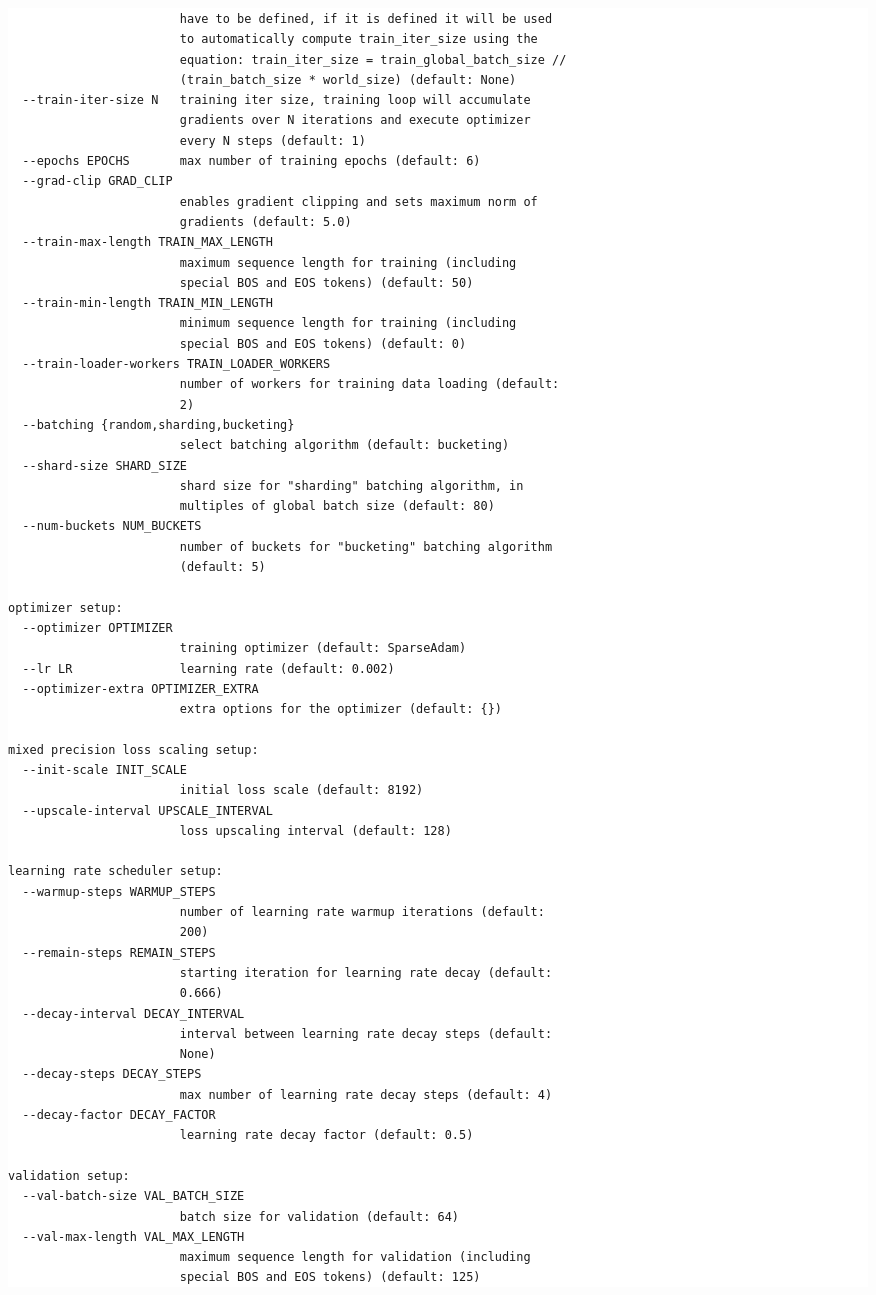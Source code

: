 ```
                        have to be defined, if it is defined it will be used
                        to automatically compute train_iter_size using the
                        equation: train_iter_size = train_global_batch_size //
                        (train_batch_size * world_size) (default: None)
  --train-iter-size N   training iter size, training loop will accumulate
                        gradients over N iterations and execute optimizer
                        every N steps (default: 1)
  --epochs EPOCHS       max number of training epochs (default: 6)
  --grad-clip GRAD_CLIP
                        enables gradient clipping and sets maximum norm of
                        gradients (default: 5.0)
  --train-max-length TRAIN_MAX_LENGTH
                        maximum sequence length for training (including
                        special BOS and EOS tokens) (default: 50)
  --train-min-length TRAIN_MIN_LENGTH
                        minimum sequence length for training (including
                        special BOS and EOS tokens) (default: 0)
  --train-loader-workers TRAIN_LOADER_WORKERS
                        number of workers for training data loading (default:
                        2)
  --batching {random,sharding,bucketing}
                        select batching algorithm (default: bucketing)
  --shard-size SHARD_SIZE
                        shard size for "sharding" batching algorithm, in
                        multiples of global batch size (default: 80)
  --num-buckets NUM_BUCKETS
                        number of buckets for "bucketing" batching algorithm
                        (default: 5)

optimizer setup:
  --optimizer OPTIMIZER
                        training optimizer (default: SparseAdam)
  --lr LR               learning rate (default: 0.002)
  --optimizer-extra OPTIMIZER_EXTRA
                        extra options for the optimizer (default: {})

mixed precision loss scaling setup:
  --init-scale INIT_SCALE
                        initial loss scale (default: 8192)
  --upscale-interval UPSCALE_INTERVAL
                        loss upscaling interval (default: 128)

learning rate scheduler setup:
  --warmup-steps WARMUP_STEPS
                        number of learning rate warmup iterations (default:
                        200)
  --remain-steps REMAIN_STEPS
                        starting iteration for learning rate decay (default:
                        0.666)
  --decay-interval DECAY_INTERVAL
                        interval between learning rate decay steps (default:
                        None)
  --decay-steps DECAY_STEPS
                        max number of learning rate decay steps (default: 4)
  --decay-factor DECAY_FACTOR
                        learning rate decay factor (default: 0.5)

validation setup:
  --val-batch-size VAL_BATCH_SIZE
                        batch size for validation (default: 64)
  --val-max-length VAL_MAX_LENGTH
                        maximum sequence length for validation (including
                        special BOS and EOS tokens) (default: 125)
```